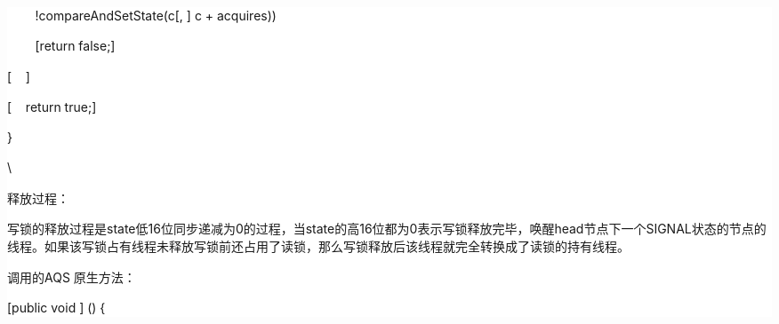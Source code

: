 <div>

        !compareAndSetState(c[, ] c +
acquires))

</div>

<div>

        [return false;] 

</div>

<div>

[   
] 

</div>

<div>

[    return true;] 

</div>

<div>

}

</div>

<div>

\

</div>

<div>

释放过程：

</div>

<div>

写锁的释放过程是state低16位同步递减为0的过程，当state的高16位都为0表示写锁释放完毕，唤醒head节点下一个SIGNAL状态的节点的线程。如果该写锁占有线程未释放写锁前还占用了读锁，那么写锁释放后该线程就完全转换成了读锁的持有线程。

</div>

<div>

调用的AQS 原生方法：

</div>

<div>

[public void
] ()
{

</div>
